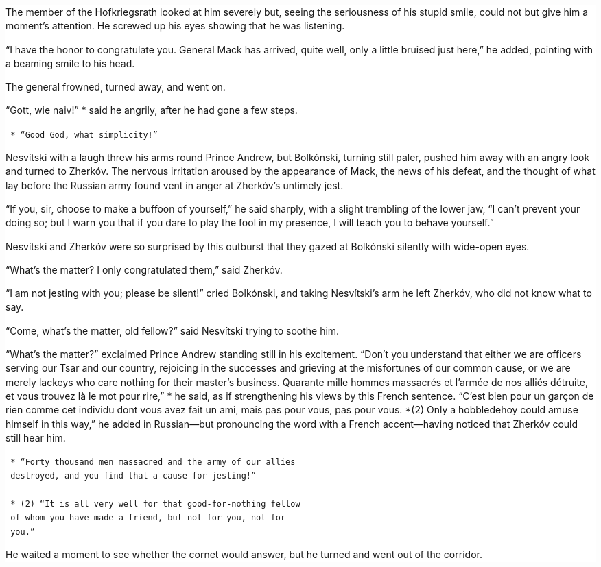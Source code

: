 The member of the Hofkriegsrath looked at him severely but, seeing the
seriousness of his stupid smile, could not but give him a moment’s
attention. He screwed up his eyes showing that he was listening.

“I have the honor to congratulate you. General Mack has arrived, quite
well, only a little bruised just here,” he added, pointing with a
beaming smile to his head.

The general frowned, turned away, and went on.

“Gott, wie naiv!” * said he angrily, after he had gone a few steps.

     * “Good God, what simplicity!”


Nesvítski with a laugh threw his arms round Prince Andrew, but
Bolkónski, turning still paler, pushed him away with an angry look and
turned to Zherkóv. The nervous irritation aroused by the appearance
of Mack, the news of his defeat, and the thought of what lay before the
Russian army found vent in anger at Zherkóv’s untimely jest.

“If you, sir, choose to make a buffoon of yourself,” he said
sharply, with a slight trembling of the lower jaw, “I can’t prevent
your doing so; but I warn you that if you dare to play the fool in my
presence, I will teach you to behave yourself.”

Nesvítski and Zherkóv were so surprised by this outburst that they
gazed at Bolkónski silently with wide-open eyes.

“What’s the matter? I only congratulated them,” said Zherkóv.

“I am not jesting with you; please be silent!” cried Bolkónski,
and taking Nesvítski’s arm he left Zherkóv, who did not know what to
say.

“Come, what’s the matter, old fellow?” said Nesvítski trying to
soothe him.

“What’s the matter?” exclaimed Prince Andrew standing still in
his excitement. “Don’t you understand that either we are officers
serving our Tsar and our country, rejoicing in the successes and
grieving at the misfortunes of our common cause, or we are merely
lackeys who care nothing for their master’s business. Quarante mille
hommes massacrés et l’armée de nos alliés détruite, et vous
trouvez là le mot pour rire,” * he said, as if strengthening his
views by this French sentence. “C’est bien pour un garçon de rien
comme cet individu dont vous avez fait un ami, mais pas pour vous, pas
pour vous. *(2) Only a hobbledehoy could amuse himself in this
way,” he added in Russian—but pronouncing the word with a French
accent—having noticed that Zherkóv could still hear him.

     * “Forty thousand men massacred and the army of our allies
     destroyed, and you find that a cause for jesting!”

     * (2) “It is all very well for that good-for-nothing fellow
     of whom you have made a friend, but not for you, not for
     you.”


He waited a moment to see whether the cornet would answer, but he turned
and went out of the corridor.





